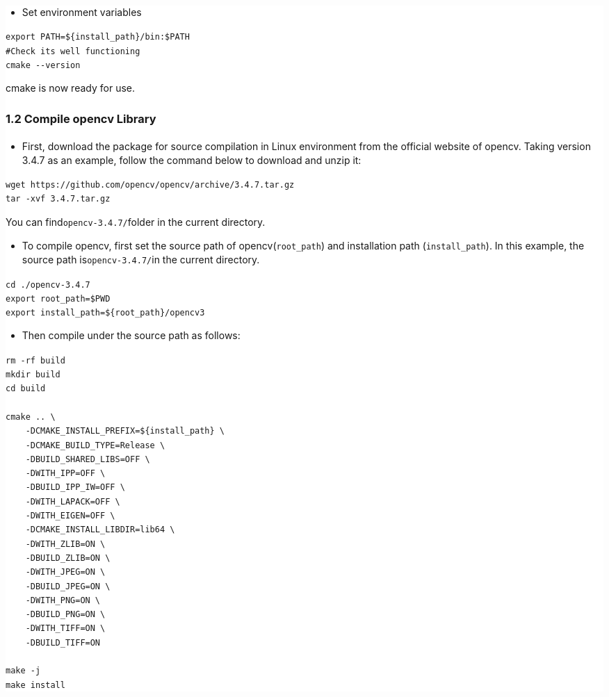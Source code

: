 - Set environment variables

```shell
export PATH=${install_path}/bin:$PATH
#Check its well functioning
cmake --version
```

cmake is now ready for use.

<a name="1.2"></a>

### 1.2 Compile opencv Library

- First, download the package for source compilation in Linux environment from the official website of opencv. Taking version 3.4.7 as an example, follow the command below to download and unzip it:

```shell
wget https://github.com/opencv/opencv/archive/3.4.7.tar.gz
tar -xvf 3.4.7.tar.gz
```

You can find`opencv-3.4.7/`folder in the current directory.

- To compile opencv, first set the source path of opencv(`root_path`) and installation path (`install_path`). In this example, the source path is`opencv-3.4.7/`in the current directory.

```
cd ./opencv-3.4.7
export root_path=$PWD
export install_path=${root_path}/opencv3
```

- Then compile under the source path as follows:

```shell
rm -rf build
mkdir build
cd build

cmake .. \
    -DCMAKE_INSTALL_PREFIX=${install_path} \
    -DCMAKE_BUILD_TYPE=Release \
    -DBUILD_SHARED_LIBS=OFF \
    -DWITH_IPP=OFF \
    -DBUILD_IPP_IW=OFF \
    -DWITH_LAPACK=OFF \
    -DWITH_EIGEN=OFF \
    -DCMAKE_INSTALL_LIBDIR=lib64 \
    -DWITH_ZLIB=ON \
    -DBUILD_ZLIB=ON \
    -DWITH_JPEG=ON \
    -DBUILD_JPEG=ON \
    -DWITH_PNG=ON \
    -DBUILD_PNG=ON \
    -DWITH_TIFF=ON \
    -DBUILD_TIFF=ON

make -j
make install
```
